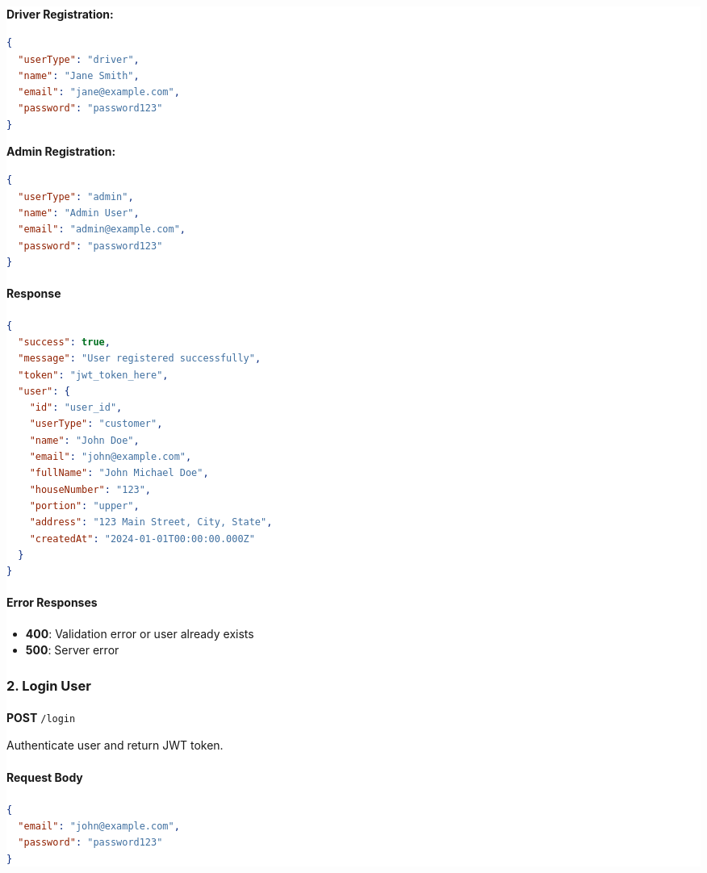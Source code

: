 **Driver Registration:**
```json
{
  "userType": "driver",
  "name": "Jane Smith",
  "email": "jane@example.com",
  "password": "password123"
}
```

**Admin Registration:**
```json
{
  "userType": "admin",
  "name": "Admin User",
  "email": "admin@example.com",
  "password": "password123"
}
```

#### Response
```json
{
  "success": true,
  "message": "User registered successfully",
  "token": "jwt_token_here",
  "user": {
    "id": "user_id",
    "userType": "customer",
    "name": "John Doe",
    "email": "john@example.com",
    "fullName": "John Michael Doe",
    "houseNumber": "123",
    "portion": "upper",
    "address": "123 Main Street, City, State",
    "createdAt": "2024-01-01T00:00:00.000Z"
  }
}
```

#### Error Responses
- **400**: Validation error or user already exists
- **500**: Server error

### 2. Login User
**POST** `/login`

Authenticate user and return JWT token.

#### Request Body
```json
{
  "email": "john@example.com",
  "password": "password123"
}
```
